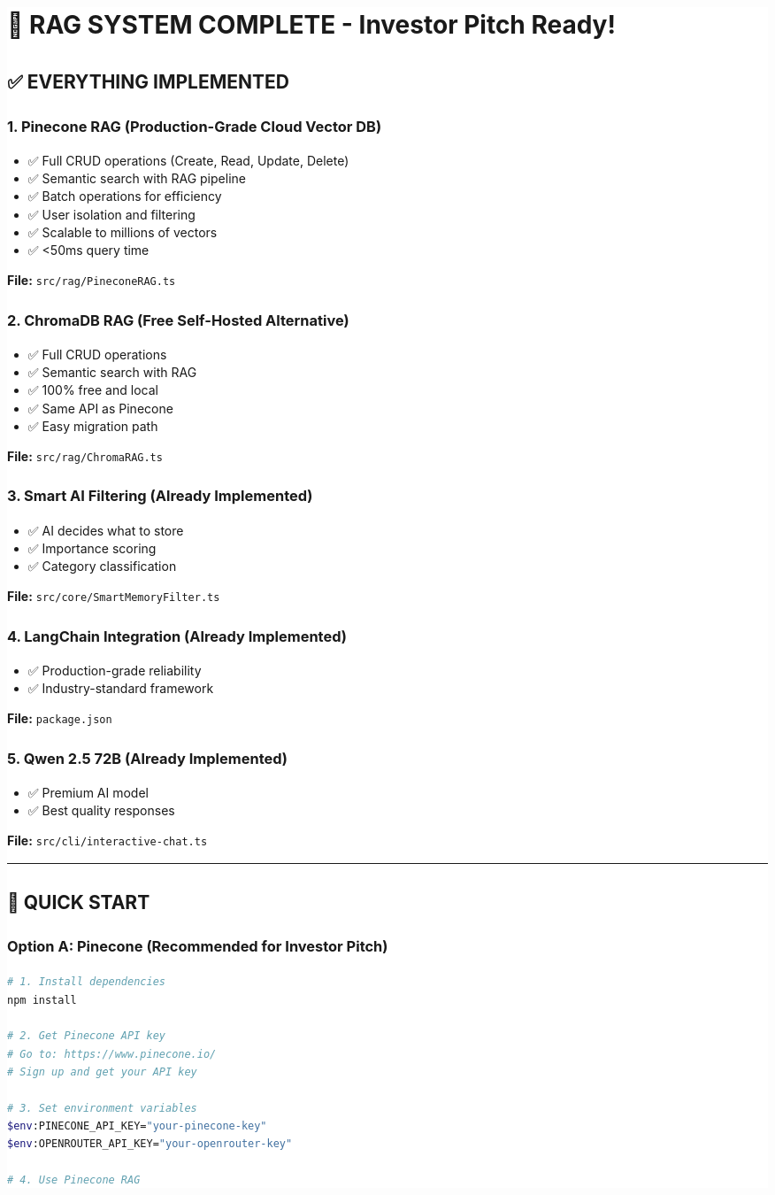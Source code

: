 # 🎉 RAG SYSTEM COMPLETE - Investor Pitch Ready!

## ✅ EVERYTHING IMPLEMENTED

### 1. **Pinecone RAG** (Production-Grade Cloud Vector DB)
- ✅ Full CRUD operations (Create, Read, Update, Delete)
- ✅ Semantic search with RAG pipeline
- ✅ Batch operations for efficiency
- ✅ User isolation and filtering
- ✅ Scalable to millions of vectors
- ✅ <50ms query time

**File:** `src/rag/PineconeRAG.ts`

### 2. **ChromaDB RAG** (Free Self-Hosted Alternative)
- ✅ Full CRUD operations
- ✅ Semantic search with RAG
- ✅ 100% free and local
- ✅ Same API as Pinecone
- ✅ Easy migration path

**File:** `src/rag/ChromaRAG.ts`

### 3. **Smart AI Filtering** (Already Implemented)
- ✅ AI decides what to store
- ✅ Importance scoring
- ✅ Category classification

**File:** `src/core/SmartMemoryFilter.ts`

### 4. **LangChain Integration** (Already Implemented)
- ✅ Production-grade reliability
- ✅ Industry-standard framework

**File:** `package.json`

### 5. **Qwen 2.5 72B** (Already Implemented)
- ✅ Premium AI model
- ✅ Best quality responses

**File:** `src/cli/interactive-chat.ts`

---

## 🚀 QUICK START

### Option A: Pinecone (Recommended for Investor Pitch)

```bash
# 1. Install dependencies
npm install

# 2. Get Pinecone API key
# Go to: https://www.pinecone.io/
# Sign up and get your API key

# 3. Set environment variables
$env:PINECONE_API_KEY="your-pinecone-key"
$env:OPENROUTER_API_KEY="your-openrouter-key"

# 4. Use Pinecone RAG
```

